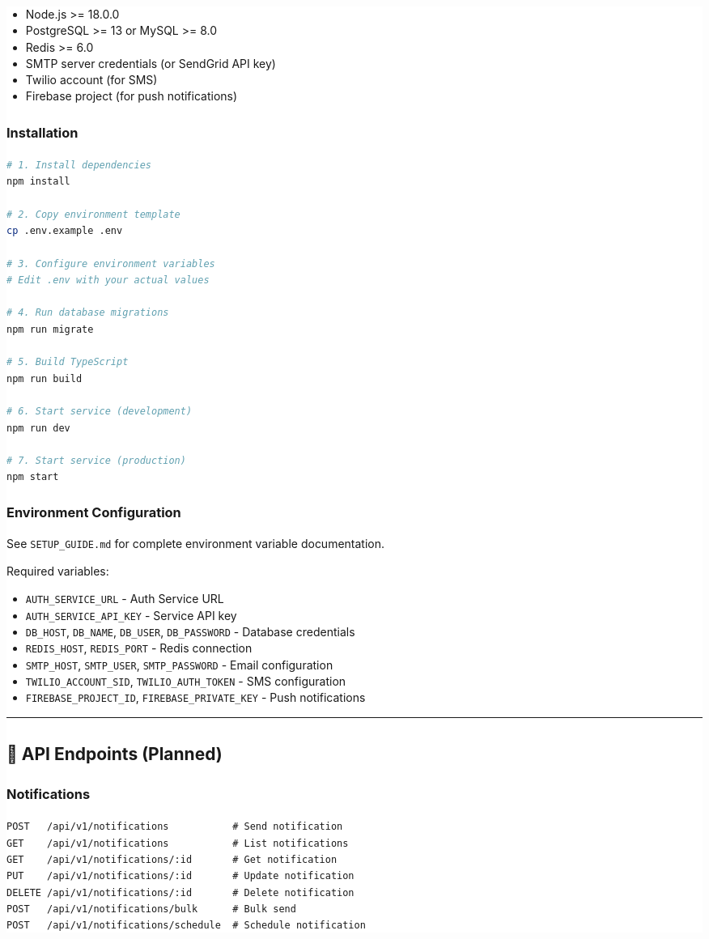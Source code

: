 - Node.js >= 18.0.0
- PostgreSQL >= 13 or MySQL >= 8.0
- Redis >= 6.0
- SMTP server credentials (or SendGrid API key)
- Twilio account (for SMS)
- Firebase project (for push notifications)

### Installation

```bash
# 1. Install dependencies
npm install

# 2. Copy environment template
cp .env.example .env

# 3. Configure environment variables
# Edit .env with your actual values

# 4. Run database migrations
npm run migrate

# 5. Build TypeScript
npm run build

# 6. Start service (development)
npm run dev

# 7. Start service (production)
npm start
```

### Environment Configuration

See `SETUP_GUIDE.md` for complete environment variable documentation.

Required variables:
- `AUTH_SERVICE_URL` - Auth Service URL
- `AUTH_SERVICE_API_KEY` - Service API key
- `DB_HOST`, `DB_NAME`, `DB_USER`, `DB_PASSWORD` - Database credentials
- `REDIS_HOST`, `REDIS_PORT` - Redis connection
- `SMTP_HOST`, `SMTP_USER`, `SMTP_PASSWORD` - Email configuration
- `TWILIO_ACCOUNT_SID`, `TWILIO_AUTH_TOKEN` - SMS configuration
- `FIREBASE_PROJECT_ID`, `FIREBASE_PRIVATE_KEY` - Push notifications

---

## 🔌 API Endpoints (Planned)

### Notifications

```http
POST   /api/v1/notifications           # Send notification
GET    /api/v1/notifications           # List notifications
GET    /api/v1/notifications/:id       # Get notification
PUT    /api/v1/notifications/:id       # Update notification
DELETE /api/v1/notifications/:id       # Delete notification
POST   /api/v1/notifications/bulk      # Bulk send
POST   /api/v1/notifications/schedule  # Schedule notification
```
